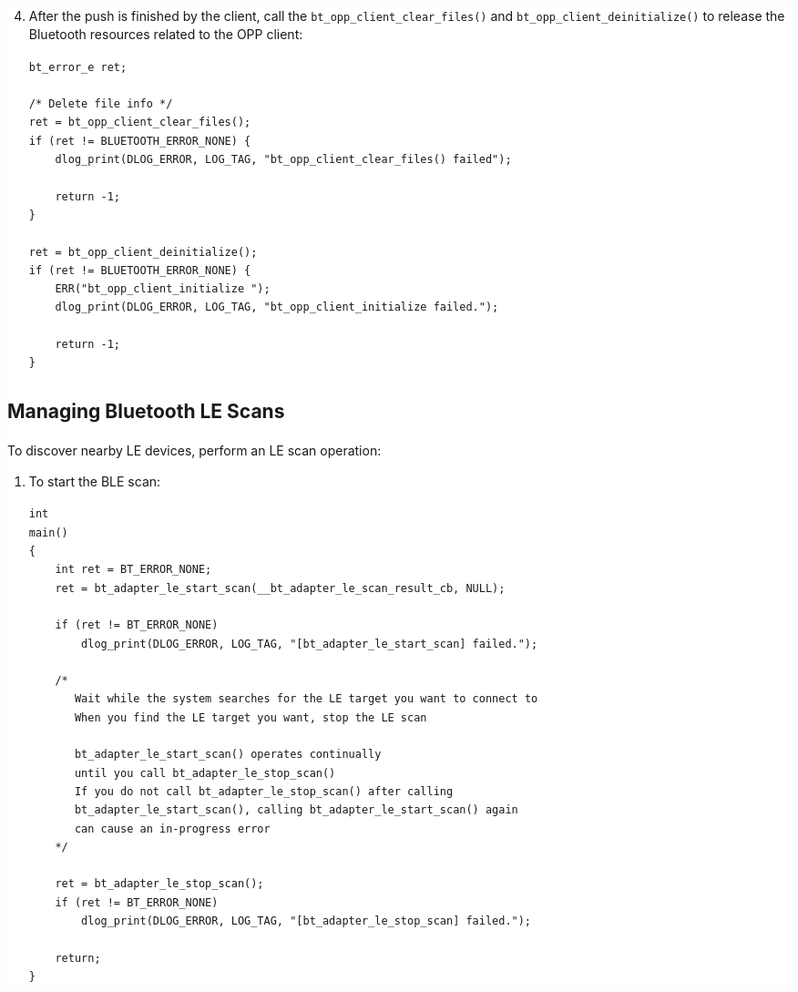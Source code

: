   4. After the push is finished by the client, call the `bt_opp_client_clear_files()` and `bt_opp_client_deinitialize()` to release the Bluetooth resources related to the OPP client:

     ```
     bt_error_e ret;

     /* Delete file info */
     ret = bt_opp_client_clear_files();
     if (ret != BLUETOOTH_ERROR_NONE) {
         dlog_print(DLOG_ERROR, LOG_TAG, "bt_opp_client_clear_files() failed");

         return -1;
     }

     ret = bt_opp_client_deinitialize();
     if (ret != BLUETOOTH_ERROR_NONE) {
         ERR("bt_opp_client_initialize ");
         dlog_print(DLOG_ERROR, LOG_TAG, "bt_opp_client_initialize failed.");

         return -1;
     }
     ```

<a name="le_scan"></a>
## Managing Bluetooth LE Scans

To discover nearby LE devices, perform an LE scan operation:

1. To start the BLE scan:

   ```
   int
   main()
   {
       int ret = BT_ERROR_NONE;
       ret = bt_adapter_le_start_scan(__bt_adapter_le_scan_result_cb, NULL);

       if (ret != BT_ERROR_NONE)
           dlog_print(DLOG_ERROR, LOG_TAG, "[bt_adapter_le_start_scan] failed.");

       /*
          Wait while the system searches for the LE target you want to connect to
          When you find the LE target you want, stop the LE scan

          bt_adapter_le_start_scan() operates continually
          until you call bt_adapter_le_stop_scan()
          If you do not call bt_adapter_le_stop_scan() after calling
          bt_adapter_le_start_scan(), calling bt_adapter_le_start_scan() again
          can cause an in-progress error
       */

       ret = bt_adapter_le_stop_scan();
       if (ret != BT_ERROR_NONE)
           dlog_print(DLOG_ERROR, LOG_TAG, "[bt_adapter_le_stop_scan] failed.");

       return;
   }
   ```
